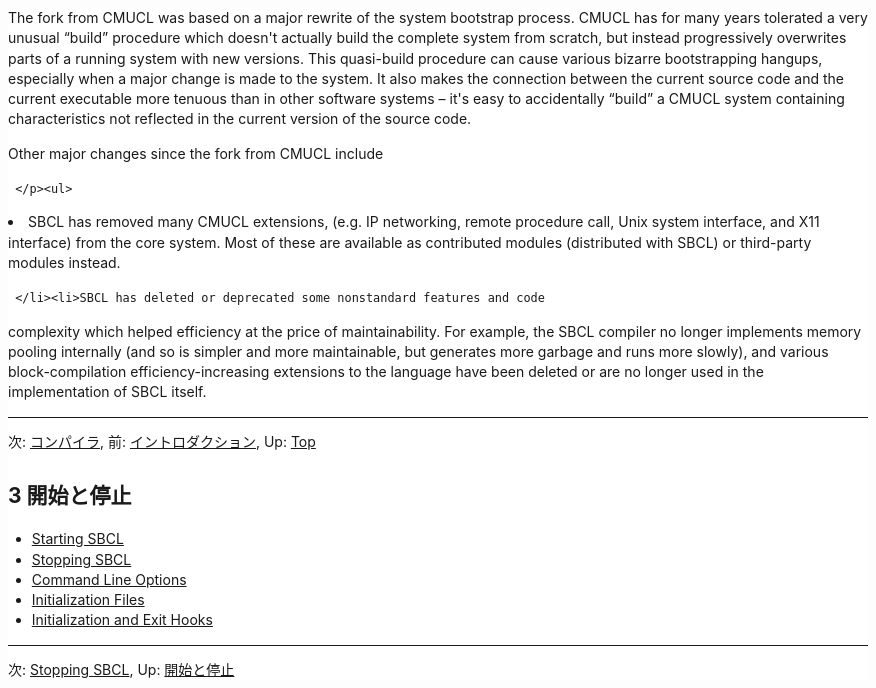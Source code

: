    </p><p>The fork from CMUCL was based on a major rewrite of the system
bootstrap process. CMUCL has for many years tolerated a very unusual
“build” procedure which doesn't actually build the complete system
from scratch, but instead progressively overwrites parts of a running
system with new versions. This quasi-build procedure can cause various
bizarre bootstrapping hangups, especially when a major change is made
to the system. It also makes the connection between the current source
code and the current executable more tenuous than in other software
systems – it's easy to accidentally “build” a CMUCL system
containing characteristics not reflected in the current version of the
source code.

   </p><p>Other major changes since the fork from CMUCL include

     </p><ul>
<li>SBCL has removed many CMUCL extensions, (e.g. IP networking,
remote procedure call, Unix system interface, and X11 interface) from
the core system. Most of these are available as contributed modules
(distributed with SBCL) or third-party modules instead.

     </li><li>SBCL has deleted or deprecated some nonstandard features and code
complexity which helped efficiency at the price of
maintainability. For example, the SBCL compiler no longer implements
memory pooling internally (and so is simpler and more maintainable,
but generates more garbage and runs more slowly), and various
block-compilation efficiency-increasing extensions to the language
have been deleted or are no longer used in the implementation of SBCL
itself.

   </li></ul>

<div class="node">
<a name="Starting-and-Stopping"></a>
<p></p><hr>
次:&nbsp;<a rel="next" accesskey="n" href="#Compiler">コンパイラ</a>,
前:&nbsp;<a rel="previous" accesskey="p" href="#Introduction">イントロダクション</a>,
Up:&nbsp;<a rel="up" accesskey="u" href="#Top">Top</a>

</div>


<h2 class="chapter">3 開始と停止</h2>

<ul class="menu">
<li><a accesskey="1" href="#Starting-SBCL">Starting SBCL</a>
</li><li><a accesskey="2" href="#Stopping-SBCL">Stopping SBCL</a>
</li><li><a accesskey="3" href="#Command-Line-Options">Command Line Options</a>
</li><li><a accesskey="4" href="#Initialization-Files">Initialization Files</a>
</li><li><a accesskey="5" href="#Initialization-and-Exit-Hooks">Initialization and Exit Hooks</a>
</li></ul>

<div class="node">
<a name="Starting-SBCL"></a>
<p></p><hr>
次:&nbsp;<a rel="next" accesskey="n" href="#Stopping-SBCL">Stopping SBCL</a>,
Up:&nbsp;<a rel="up" accesskey="u" href="#Starting-and-Stopping">開始と停止</a>

